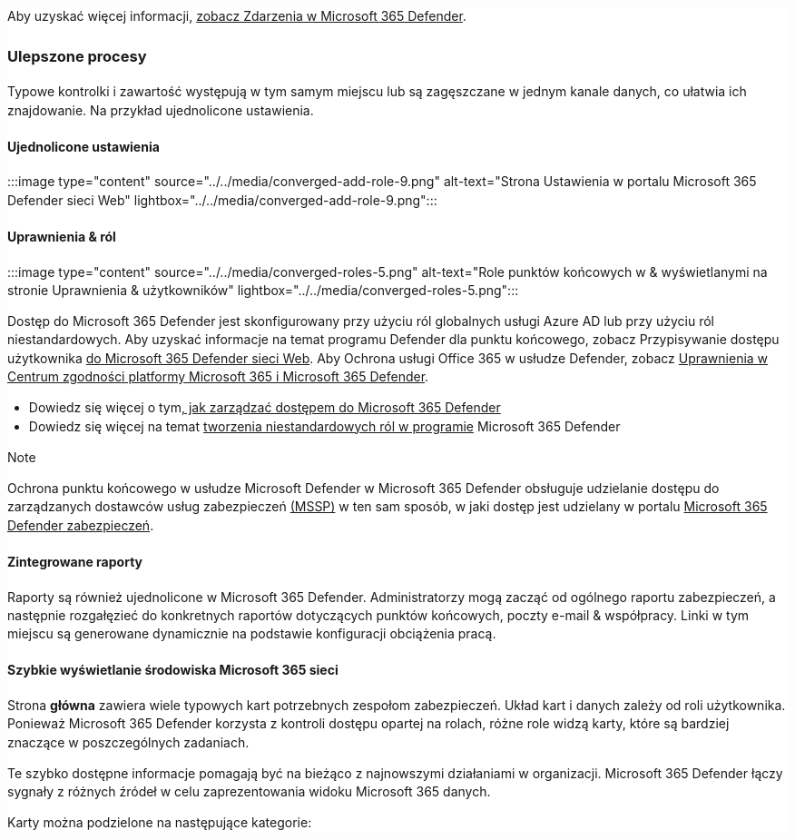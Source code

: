 Aby uzyskać więcej informacji, [zobacz Zdarzenia w Microsoft 365 Defender](incidents-overview.md).

### <a name="improved-processes"></a>Ulepszone procesy

Typowe kontrolki i zawartość występują w tym samym miejscu lub są zagęszczane w jednym kanale danych, co ułatwia ich znajdowanie. Na przykład ujednolicone ustawienia.

#### <a name="unified-settings"></a>Ujednolicone ustawienia

:::image type="content" source="../../media/converged-add-role-9.png" alt-text="Strona Ustawienia w portalu Microsoft 365 Defender sieci Web" lightbox="../../media/converged-add-role-9.png":::

#### <a name="permissions--roles"></a>Uprawnienia & ról

:::image type="content" source="../../media/converged-roles-5.png" alt-text="Role punktów końcowych w & wyświetlanymi na stronie Uprawnienia & użytkowników" lightbox="../../media/converged-roles-5.png":::

Dostęp do Microsoft 365 Defender jest skonfigurowany przy użyciu ról globalnych usługi Azure AD lub przy użyciu ról niestandardowych. Aby uzyskać informacje na temat programu Defender dla punktu końcowego, zobacz Przypisywanie dostępu użytkownika [do Microsoft 365 Defender sieci Web](/microsoft-365/security/defender-endpoint/assign-portal-access). Aby Ochrona usługi Office 365 w usłudze Defender, zobacz [Uprawnienia w Centrum zgodności platformy Microsoft 365 i Microsoft 365 Defender](../office-365-security/permissions-microsoft-365-compliance-security.md).

- Dowiedz się więcej o tym[, jak zarządzać dostępem do Microsoft 365 Defender](m365d-permissions.md)
- Dowiedz się więcej na temat [tworzenia niestandardowych ról w programie](custom-roles.md) Microsoft 365 Defender

> [!NOTE]
> Ochrona punktu końcowego w usłudze Microsoft Defender w Microsoft 365 Defender obsługuje udzielanie dostępu do zarządzanych dostawców usług zabezpieczeń [(MSSP)](/windows/security/threat-protection/microsoft-defender-atp/grant-mssp-access) w ten sam sposób, w jaki dostęp jest udzielany w portalu [Microsoft 365 Defender zabezpieczeń](./mssp-access.md).

#### <a name="integrated-reports"></a>Zintegrowane raporty

Raporty są również ujednolicone w Microsoft 365 Defender. Administratorzy mogą zacząć od ogólnego raportu zabezpieczeń, a następnie rozgałęzieć do konkretnych raportów dotyczących punktów końcowych, poczty e-mail & współpracy. Linki w tym miejscu są generowane dynamicznie na podstawie konfiguracji obciążenia pracą.

#### <a name="quickly-view-your-microsoft-365-environment"></a>Szybkie wyświetlanie środowiska Microsoft 365 sieci

Strona **główna** zawiera wiele typowych kart potrzebnych zespołom zabezpieczeń. Układ kart i danych zależy od roli użytkownika. Ponieważ Microsoft 365 Defender korzysta z kontroli dostępu opartej na rolach, różne role widzą karty, które są bardziej znaczące w poszczególnych zadaniach.

Te szybko dostępne informacje pomagają być na bieżąco z najnowszymi działaniami w organizacji. Microsoft 365 Defender łączy sygnały z różnych źródeł w celu zaprezentowania widoku Microsoft 365 danych.

Karty można podzielone na następujące kategorie:
